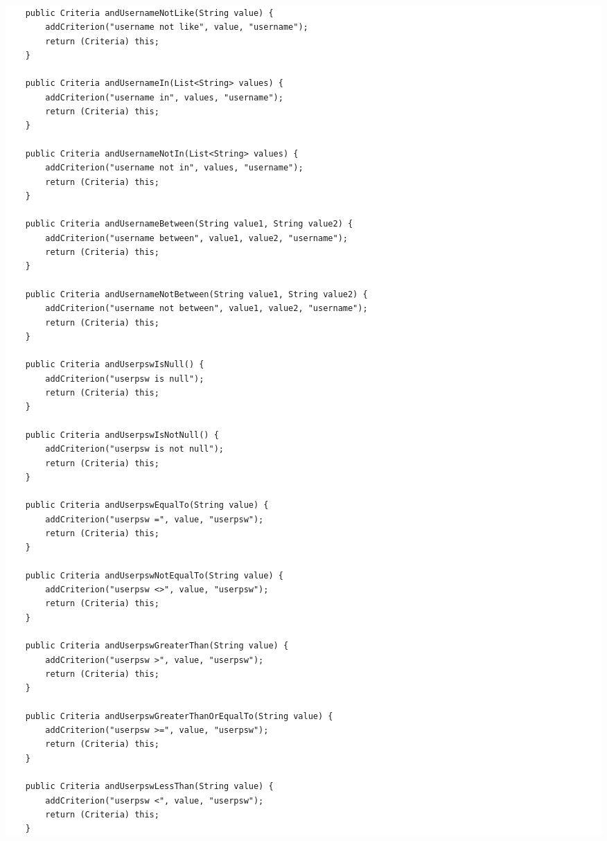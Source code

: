         public Criteria andUsernameNotLike(String value) {
            addCriterion("username not like", value, "username");
            return (Criteria) this;
        }

        public Criteria andUsernameIn(List<String> values) {
            addCriterion("username in", values, "username");
            return (Criteria) this;
        }

        public Criteria andUsernameNotIn(List<String> values) {
            addCriterion("username not in", values, "username");
            return (Criteria) this;
        }

        public Criteria andUsernameBetween(String value1, String value2) {
            addCriterion("username between", value1, value2, "username");
            return (Criteria) this;
        }

        public Criteria andUsernameNotBetween(String value1, String value2) {
            addCriterion("username not between", value1, value2, "username");
            return (Criteria) this;
        }

        public Criteria andUserpswIsNull() {
            addCriterion("userpsw is null");
            return (Criteria) this;
        }

        public Criteria andUserpswIsNotNull() {
            addCriterion("userpsw is not null");
            return (Criteria) this;
        }

        public Criteria andUserpswEqualTo(String value) {
            addCriterion("userpsw =", value, "userpsw");
            return (Criteria) this;
        }

        public Criteria andUserpswNotEqualTo(String value) {
            addCriterion("userpsw <>", value, "userpsw");
            return (Criteria) this;
        }

        public Criteria andUserpswGreaterThan(String value) {
            addCriterion("userpsw >", value, "userpsw");
            return (Criteria) this;
        }

        public Criteria andUserpswGreaterThanOrEqualTo(String value) {
            addCriterion("userpsw >=", value, "userpsw");
            return (Criteria) this;
        }

        public Criteria andUserpswLessThan(String value) {
            addCriterion("userpsw <", value, "userpsw");
            return (Criteria) this;
        }
